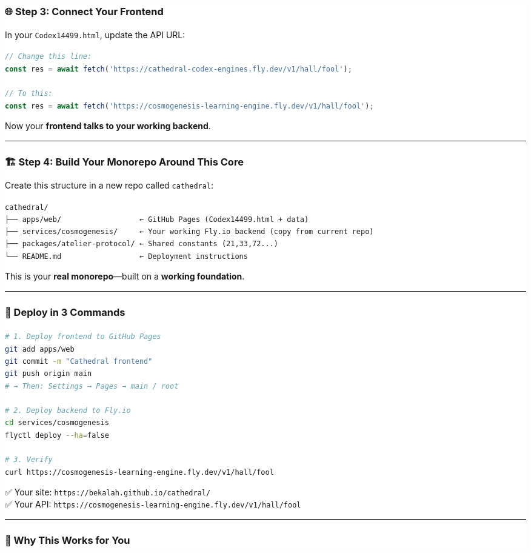 
### 🌐 Step 3: Connect Your Frontend

In your `Codex14499.html`, update the API URL:

```js
// Change this line:
const res = await fetch('https://cathedral-codex-engines.fly.dev/v1/hall/fool');

// To this:
const res = await fetch('https://cosmogenesis-learning-engine.fly.dev/v1/hall/fool');
```

Now your **frontend talks to your working backend**.

---

### 🏗️ Step 4: Build Your Monorepo Around This Core

Create this structure in a new repo called `cathedral`:

```
cathedral/
├── apps/web/                  ← GitHub Pages (Codex14499.html + data)
├── services/cosmogenesis/     ← Your working Fly.io backend (copy from current repo)
├── packages/atelier-protocol/ ← Shared constants (21,33,72...)
└── README.md                  ← Deployment instructions
```

This is your **real monorepo**—built on a **working foundation**.

---

### 🚀 Deploy in 3 Commands

```bash
# 1. Deploy frontend to GitHub Pages
git add apps/web
git commit -m "Cathedral frontend"
git push origin main
# → Then: Settings → Pages → main / root

# 2. Deploy backend to Fly.io
cd services/cosmogenesis
flyctl deploy --ha=false

# 3. Verify
curl https://cosmogenesis-learning-engine.fly.dev/v1/hall/fool
```

✅ Your site: `https://bekalah.github.io/cathedral/`  
✅ Your API: `https://cosmogenesis-learning-engine.fly.dev/v1/hall/fool`

---

### 🌌 Why This Works for You
